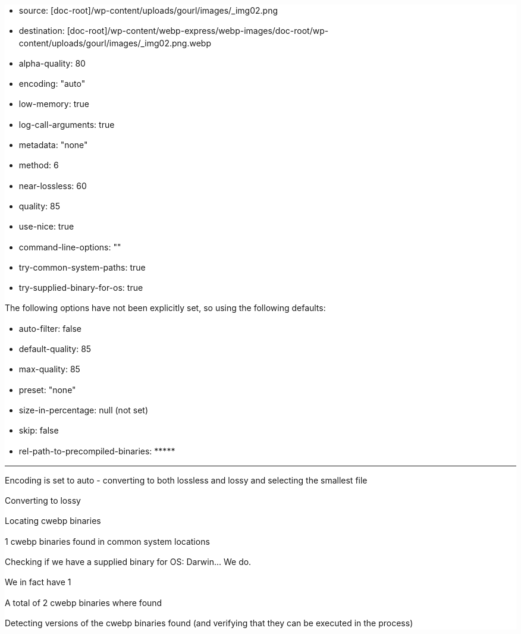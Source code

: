 - source: [doc-root]/wp-content/uploads/gourl/images/_img02.png

- destination: [doc-root]/wp-content/webp-express/webp-images/doc-root/wp-content/uploads/gourl/images/_img02.png.webp

- alpha-quality: 80

- encoding: "auto"

- low-memory: true

- log-call-arguments: true

- metadata: "none"

- method: 6

- near-lossless: 60

- quality: 85

- use-nice: true

- command-line-options: ""

- try-common-system-paths: true

- try-supplied-binary-for-os: true


The following options have not been explicitly set, so using the following defaults:

- auto-filter: false

- default-quality: 85

- max-quality: 85

- preset: "none"

- size-in-percentage: null (not set)

- skip: false

- rel-path-to-precompiled-binaries: *****

------------


Encoding is set to auto - converting to both lossless and lossy and selecting the smallest file


Converting to lossy

Locating cwebp binaries

1 cwebp binaries found in common system locations

Checking if we have a supplied binary for OS: Darwin... We do.

We in fact have 1

A total of 2 cwebp binaries where found

Detecting versions of the cwebp binaries found (and verifying that they can be executed in the process)
